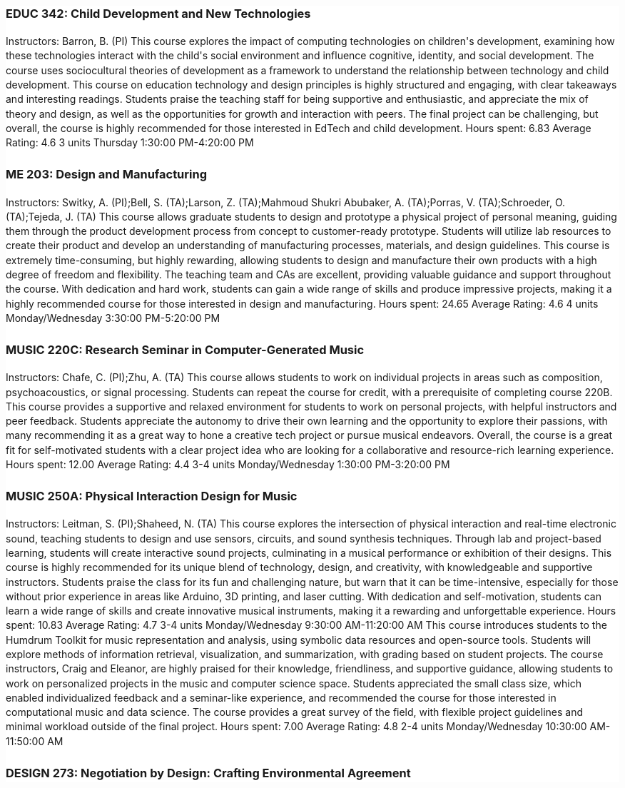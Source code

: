 ### EDUC 342: Child Development and New Technologies 
Instructors:
Barron, B. (PI) This course explores the impact of computing technologies on children's development, examining how these technologies interact with the child's social environment and influence cognitive, identity, and social development. The course uses sociocultural theories of development as a framework to understand the relationship between technology and child development. This course on education technology and design principles is highly structured and engaging, with clear takeaways and interesting readings. Students praise the teaching staff for being supportive and enthusiastic, and appreciate the mix of theory and design, as well as the opportunities for growth and interaction with peers. The final project can be challenging, but overall, the course is highly recommended for those interested in EdTech and child development. Hours spent: 6.83 Average Rating: 4.6 3 units Thursday 1:30:00 PM-4:20:00 PM 
### ME 203: Design and Manufacturing 
Instructors:
Switky, A. (PI);Bell, S. (TA);Larson, Z. (TA);Mahmoud Shukri Abubaker, A. (TA);Porras, V. (TA);Schroeder, O. (TA);Tejeda, J. (TA) This course allows graduate students to design and prototype a physical project of personal meaning, guiding them through the product development process from concept to customer-ready prototype. Students will utilize lab resources to create their product and develop an understanding of manufacturing processes, materials, and design guidelines. This course is extremely time-consuming, but highly rewarding, allowing students to design and manufacture their own products with a high degree of freedom and flexibility. The teaching team and CAs are excellent, providing valuable guidance and support throughout the course. With dedication and hard work, students can gain a wide range of skills and produce impressive projects, making it a highly recommended course for those interested in design and manufacturing. Hours spent: 24.65 Average Rating: 4.6 4 units Monday/Wednesday 3:30:00 PM-5:20:00 PM 
### MUSIC 220C: Research Seminar in Computer-Generated Music 
Instructors:
Chafe, C. (PI);Zhu, A. (TA) This course allows students to work on individual projects in areas such as composition, psychoacoustics, or signal processing. Students can repeat the course for credit, with a prerequisite of completing course 220B. This course provides a supportive and relaxed environment for students to work on personal projects, with helpful instructors and peer feedback. Students appreciate the autonomy to drive their own learning and the opportunity to explore their passions, with many recommending it as a great way to hone a creative tech project or pursue musical endeavors. Overall, the course is a great fit for self-motivated students with a clear project idea who are looking for a collaborative and resource-rich learning experience. Hours spent: 12.00 Average Rating: 4.4 3-4 units Monday/Wednesday 1:30:00 PM-3:20:00 PM 
### MUSIC 250A: Physical Interaction Design for Music 
Instructors:
Leitman, S. (PI);Shaheed, N. (TA) This course explores the intersection of physical interaction and real-time electronic sound, teaching students to design and use sensors, circuits, and sound synthesis techniques. Through lab and project-based learning, students will create interactive sound projects, culminating in a musical performance or exhibition of their designs. This course is highly recommended for its unique blend of technology, design, and creativity, with knowledgeable and supportive instructors. Students praise the class for its fun and challenging nature, but warn that it can be time-intensive, especially for those without prior experience in areas like Arduino, 3D printing, and laser cutting. With dedication and self-motivation, students can learn a wide range of skills and create innovative musical instruments, making it a rewarding and unforgettable experience. Hours spent: 10.83 Average Rating: 4.7 3-4 units Monday/Wednesday 9:30:00 AM-11:20:00 AM This course introduces students to the Humdrum Toolkit for music representation and analysis, using symbolic data resources and open-source tools. Students will explore methods of information retrieval, visualization, and summarization, with grading based on student projects. The course instructors, Craig and Eleanor, are highly praised for their knowledge, friendliness, and supportive guidance, allowing students to work on personalized projects in the music and computer science space. Students appreciated the small class size, which enabled individualized feedback and a seminar-like experience, and recommended the course for those interested in computational music and data science. The course provides a great survey of the field, with flexible project guidelines and minimal workload outside of the final project. Hours spent: 7.00 Average Rating: 4.8 2-4 units Monday/Wednesday 10:30:00 AM-11:50:00 AM 
### DESIGN 273: Negotiation by Design: Crafting Environmental Agreement 
